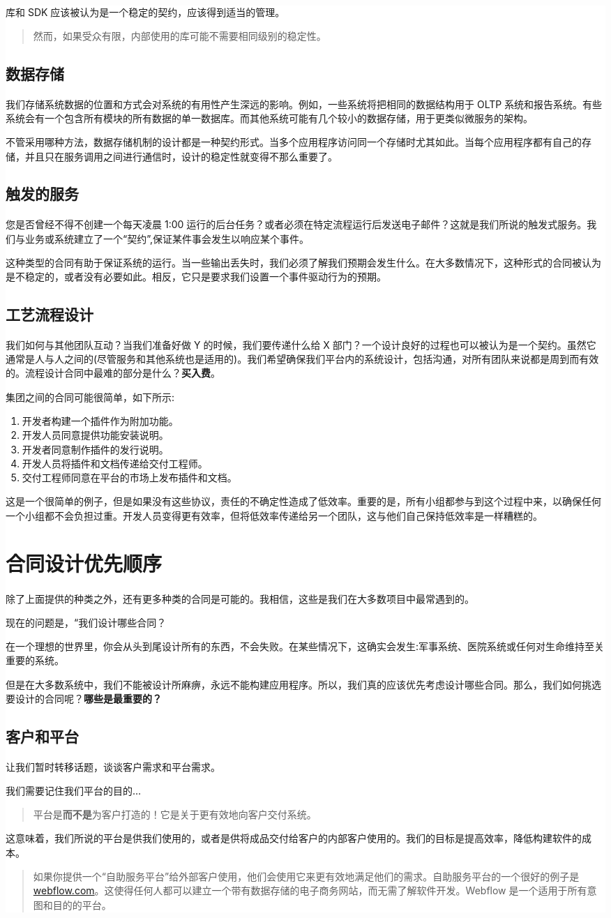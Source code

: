 库和 SDK 应该被认为是一个稳定的契约，应该得到适当的管理。

> 然而，如果受众有限，内部使用的库可能不需要相同级别的稳定性。

## 数据存储

我们存储系统数据的位置和方式会对系统的有用性产生深远的影响。例如，一些系统将把相同的数据结构用于 OLTP 系统和报告系统。有些系统会有一个包含所有模块的所有数据的单一数据库。而其他系统可能有几个较小的数据存储，用于更类似微服务的架构。

不管采用哪种方法，数据存储机制的设计都是一种契约形式。当多个应用程序访问同一个存储时尤其如此。当每个应用程序都有自己的存储，并且只在服务调用之间进行通信时，设计的稳定性就变得不那么重要了。

## 触发的服务

您是否曾经不得不创建一个每天凌晨 1:00 运行的后台任务？或者必须在特定流程运行后发送电子邮件？这就是我们所说的触发式服务。我们与业务或系统建立了一个“契约”,保证某件事会发生以响应某个事件。

这种类型的合同有助于保证系统的运行。当一些输出丢失时，我们必须了解我们预期会发生什么。在大多数情况下，这种形式的合同被认为是不稳定的，或者没有必要如此。相反，它只是要求我们设置一个事件驱动行为的预期。

## 工艺流程设计

我们如何与其他团队互动？当我们准备好做 Y 的时候，我们要传递什么给 X 部门？一个设计良好的过程也可以被认为是一个契约。虽然它通常是人与人之间的(尽管服务和其他系统也是适用的)。我们希望确保我们平台内的系统设计，包括沟通，对所有团队来说都是周到而有效的。流程设计合同中最难的部分是什么？**买入费**。

集团之间的合同可能很简单，如下所示:

1.  开发者构建一个插件作为附加功能。
2.  开发人员同意提供功能安装说明。
3.  开发者同意制作插件的发行说明。
4.  开发人员将插件和文档传递给交付工程师。
5.  交付工程师同意在平台的市场上发布插件和文档。

这是一个很简单的例子，但是如果没有这些协议，责任的不确定性造成了低效率。重要的是，所有小组都参与到这个过程中来，以确保任何一个小组都不会负担过重。开发人员变得更有效率，但将低效率传递给另一个团队，这与他们自己保持低效率是一样糟糕的。

# 合同设计优先顺序

除了上面提供的种类之外，还有更多种类的合同是可能的。我相信，这些是我们在大多数项目中最常遇到的。

现在的问题是，“我们设计哪些合同？

在一个理想的世界里，你会从头到尾设计所有的东西，不会失败。在某些情况下，这确实会发生:军事系统、医院系统或任何对生命维持至关重要的系统。

但是在大多数系统中，我们不能被设计所麻痹，永远不能构建应用程序。所以，我们真的应该优先考虑设计哪些合同。那么，我们如何挑选要设计的合同呢？**哪些是最重要的？**

## 客户和平台

让我们暂时转移话题，谈谈客户需求和平台需求。

我们需要记住我们平台的目的…

> 平台是**而不是**为客户打造的！它是关于更有效地向客户交付系统。

这意味着，我们所说的平台是供我们使用的，或者是供将成品交付给客户的内部客户使用的。我们的目标是提高效率，降低构建软件的成本。

> 如果你提供一个“自助服务平台”给外部客户使用，他们会使用它来更有效地满足他们的需求。自助服务平台的一个很好的例子是[webflow.com](https://webflow.com/)。这使得任何人都可以建立一个带有数据存储的电子商务网站，而无需了解软件开发。Webflow 是一个适用于所有意图和目的的平台。
